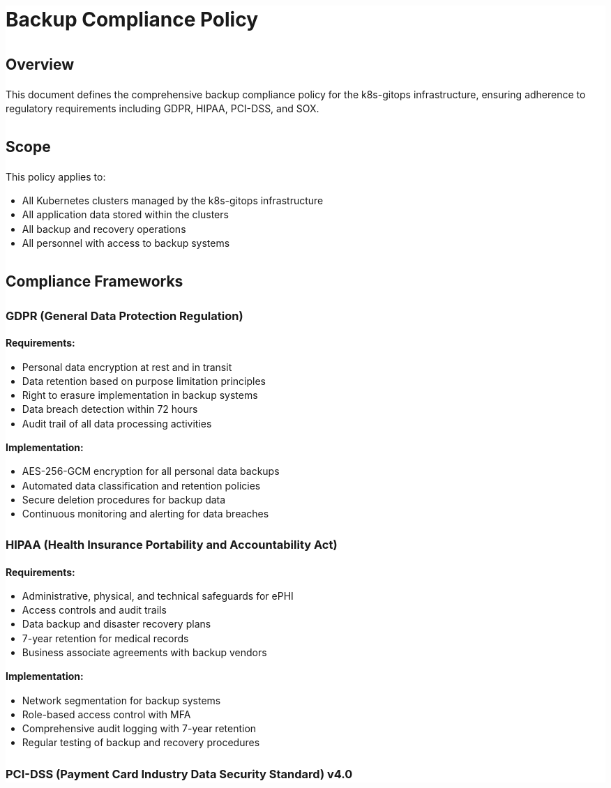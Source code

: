 # Backup Compliance Policy

## Overview

This document defines the comprehensive backup compliance policy for the k8s-gitops infrastructure, ensuring adherence to regulatory requirements including GDPR, HIPAA, PCI-DSS, and SOX.

## Scope

This policy applies to:
- All Kubernetes clusters managed by the k8s-gitops infrastructure
- All application data stored within the clusters
- All backup and recovery operations
- All personnel with access to backup systems

## Compliance Frameworks

### GDPR (General Data Protection Regulation)

**Requirements:**
- Personal data encryption at rest and in transit
- Data retention based on purpose limitation principles
- Right to erasure implementation in backup systems
- Data breach detection within 72 hours
- Audit trail of all data processing activities

**Implementation:**
- AES-256-GCM encryption for all personal data backups
- Automated data classification and retention policies
- Secure deletion procedures for backup data
- Continuous monitoring and alerting for data breaches

### HIPAA (Health Insurance Portability and Accountability Act)

**Requirements:**
- Administrative, physical, and technical safeguards for ePHI
- Access controls and audit trails
- Data backup and disaster recovery plans
- 7-year retention for medical records
- Business associate agreements with backup vendors

**Implementation:**
- Network segmentation for backup systems
- Role-based access control with MFA
- Comprehensive audit logging with 7-year retention
- Regular testing of backup and recovery procedures

### PCI-DSS (Payment Card Industry Data Security Standard) v4.0

